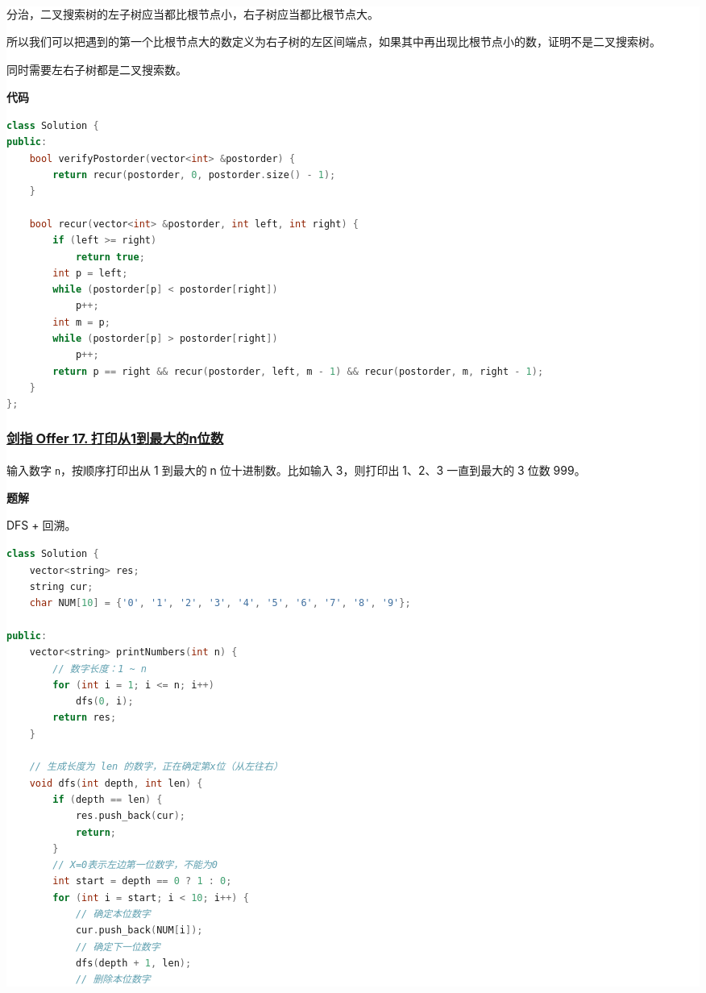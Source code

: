 分治，二叉搜索树的左子树应当都比根节点小，右子树应当都比根节点大。

所以我们可以把遇到的第一个比根节点大的数定义为右子树的左区间端点，如果其中再出现比根节点小的数，证明不是二叉搜索树。

同时需要左右子树都是二叉搜索数。

**代码**

```c++
class Solution {
public:
    bool verifyPostorder(vector<int> &postorder) {
        return recur(postorder, 0, postorder.size() - 1);
    }

    bool recur(vector<int> &postorder, int left, int right) {
        if (left >= right)
            return true;
        int p = left;
        while (postorder[p] < postorder[right])
            p++;
        int m = p;
        while (postorder[p] > postorder[right])
            p++;
        return p == right && recur(postorder, left, m - 1) && recur(postorder, m, right - 1);
    }
};
```



### [剑指 Offer 17. 打印从1到最大的n位数](https://leetcode-cn.com/problems/da-yin-cong-1dao-zui-da-de-nwei-shu-lcof/)

输入数字 `n`，按顺序打印出从 1 到最大的 n 位十进制数。比如输入 3，则打印出 1、2、3 一直到最大的 3 位数 999。

**题解**

DFS + 回溯。

```c++
class Solution {
    vector<string> res;
    string cur;
    char NUM[10] = {'0', '1', '2', '3', '4', '5', '6', '7', '8', '9'};

public:
    vector<string> printNumbers(int n) {
        // 数字长度：1 ~ n
        for (int i = 1; i <= n; i++)
            dfs(0, i);
        return res;
    }

    // 生成长度为 len 的数字，正在确定第x位（从左往右）
    void dfs(int depth, int len) {
        if (depth == len) {
            res.push_back(cur);
            return;
        }
        // X=0表示左边第一位数字，不能为0
        int start = depth == 0 ? 1 : 0;
        for (int i = start; i < 10; i++) {
            // 确定本位数字
            cur.push_back(NUM[i]);
            // 确定下一位数字
            dfs(depth + 1, len);
            // 删除本位数字
```